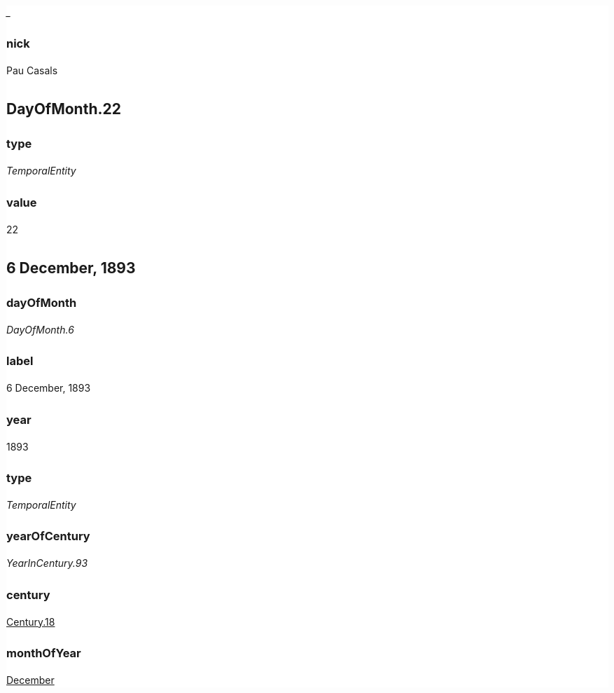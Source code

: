
*_*

### nick


Pau Casals

## DayOfMonth.22

### type


*TemporalEntity*

### value


22

## 6 December, 1893

### dayOfMonth


*DayOfMonth.6*

### label


6 December, 1893

### year


1893

### type


*TemporalEntity*

### yearOfCentury


*YearInCentury.93*

### century


[Century.18](#Century.18)

### monthOfYear


[December](#December)
